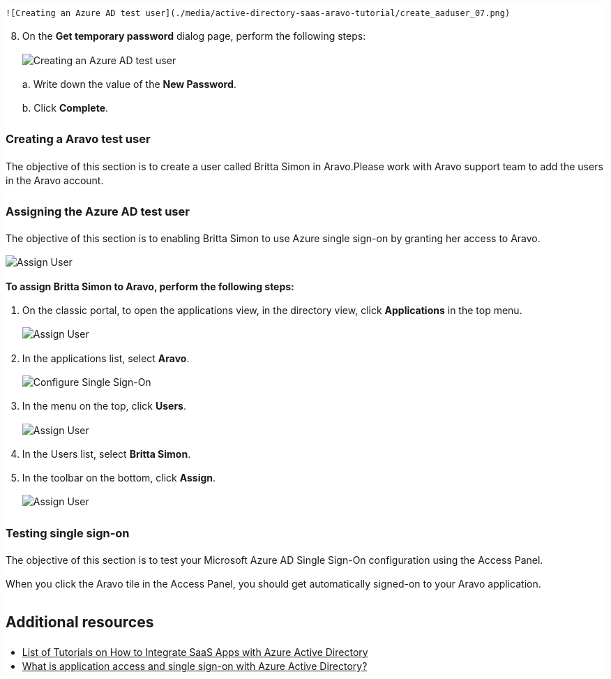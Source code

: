     ![Creating an Azure AD test user](./media/active-directory-saas-aravo-tutorial/create_aaduser_07.png)
8. On the **Get temporary password** dialog page, perform the following steps:
   
    ![Creating an Azure AD test user](./media/active-directory-saas-aravo-tutorial/create_aaduser_08.png)
   
    a. Write down the value of the **New Password**.
   
    b. Click **Complete**.   

### Creating a Aravo test user
The objective of this section is to create a user called Britta Simon in Aravo.Please work with Aravo support team to add the users in the Aravo account.

### Assigning the Azure AD test user
The objective of this section is to enabling Britta Simon to use Azure single sign-on by granting her access to Aravo.

![Assign User][200]

**To assign Britta Simon to Aravo, perform the following steps:**

1. On the classic portal, to open the applications view, in the directory view, click **Applications** in the top menu.
   
    ![Assign User][201]
2. In the applications list, select **Aravo**.
   
    ![Configure Single Sign-On](./media/active-directory-saas-aravo-tutorial/tutorial_aravo_50.png)
3. In the menu on the top, click **Users**.
   
    ![Assign User][203]
4. In the Users list, select **Britta Simon**.
5. In the toolbar on the bottom, click **Assign**.
   
    ![Assign User][205]

### Testing single sign-on
The objective of this section is to test your Microsoft Azure AD Single Sign-On configuration using the Access Panel.

When you click the Aravo tile in the Access Panel, you should get automatically signed-on to your Aravo application.

## Additional resources
* [List of Tutorials on How to Integrate SaaS Apps with Azure Active Directory](active-directory-saas-tutorial-list.md)
* [What is application access and single sign-on with Azure Active Directory?](active-directory-appssoaccess-whatis.md)



[1]: ./media/active-directory-saas-aravo-tutorial/tutorial_general_01.png
[2]: ./media/active-directory-saas-aravo-tutorial/tutorial_general_02.png
[3]: ./media/active-directory-saas-aravo-tutorial/tutorial_general_03.png
[4]: ./media/active-directory-saas-aravo-tutorial/tutorial_general_04.png


[6]: ./media/active-directory-saas-aravo-tutorial/tutorial_general_05.png
[10]: ./media/active-directory-saas-aravo-tutorial/tutorial_general_06.png
[11]: ./media/active-directory-saas-aravo-tutorial/tutorial_general_07.png
[20]: ./media/active-directory-saas-aravo-tutorial/tutorial_general_100.png
[200]: ./media/active-directory-saas-aravo-tutorial/tutorial_general_200.png
[201]: ./media/active-directory-saas-aravo-tutorial/tutorial_general_201.png
[203]: ./media/active-directory-saas-aravo-tutorial/tutorial_general_203.png
[204]: ./media/active-directory-saas-aravo-tutorial/tutorial_general_204.png
[205]: ./media/active-directory-saas-aravo-tutorial/tutorial_general_205.png